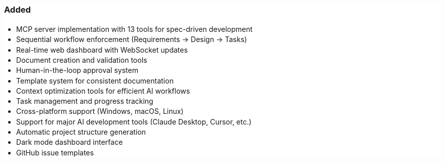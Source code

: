 ### Added
- MCP server implementation with 13 tools for spec-driven development
- Sequential workflow enforcement (Requirements → Design → Tasks)
- Real-time web dashboard with WebSocket updates
- Document creation and validation tools
- Human-in-the-loop approval system
- Template system for consistent documentation
- Context optimization tools for efficient AI workflows
- Task management and progress tracking
- Cross-platform support (Windows, macOS, Linux)
- Support for major AI development tools (Claude Desktop, Cursor, etc.)
- Automatic project structure generation
- Dark mode dashboard interface
- GitHub issue templates